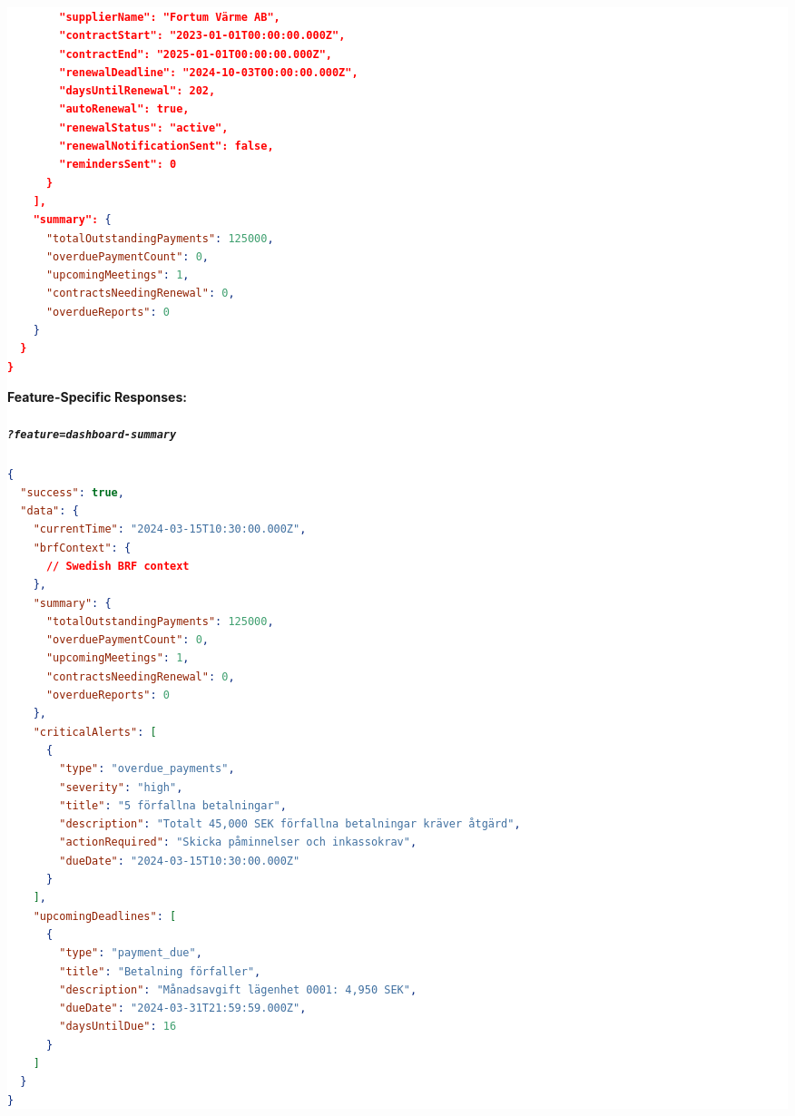 ```json
        "supplierName": "Fortum Värme AB",
        "contractStart": "2023-01-01T00:00:00.000Z",
        "contractEnd": "2025-01-01T00:00:00.000Z",
        "renewalDeadline": "2024-10-03T00:00:00.000Z",
        "daysUntilRenewal": 202,
        "autoRenewal": true,
        "renewalStatus": "active",
        "renewalNotificationSent": false,
        "remindersSent": 0
      }
    ],
    "summary": {
      "totalOutstandingPayments": 125000,
      "overduePaymentCount": 0,
      "upcomingMeetings": 1,
      "contractsNeedingRenewal": 0,
      "overdueReports": 0
    }
  }
}
```

**Feature-Specific Responses:**

##### `?feature=dashboard-summary`
```json
{
  "success": true,
  "data": {
    "currentTime": "2024-03-15T10:30:00.000Z",
    "brfContext": {
      // Swedish BRF context
    },
    "summary": {
      "totalOutstandingPayments": 125000,
      "overduePaymentCount": 0,
      "upcomingMeetings": 1,
      "contractsNeedingRenewal": 0,
      "overdueReports": 0
    },
    "criticalAlerts": [
      {
        "type": "overdue_payments",
        "severity": "high",
        "title": "5 förfallna betalningar",
        "description": "Totalt 45,000 SEK förfallna betalningar kräver åtgärd",
        "actionRequired": "Skicka påminnelser och inkassokrav",
        "dueDate": "2024-03-15T10:30:00.000Z"
      }
    ],
    "upcomingDeadlines": [
      {
        "type": "payment_due",
        "title": "Betalning förfaller",
        "description": "Månadsavgift lägenhet 0001: 4,950 SEK",
        "dueDate": "2024-03-31T21:59:59.000Z",
        "daysUntilDue": 16
      }
    ]
  }
}
```
